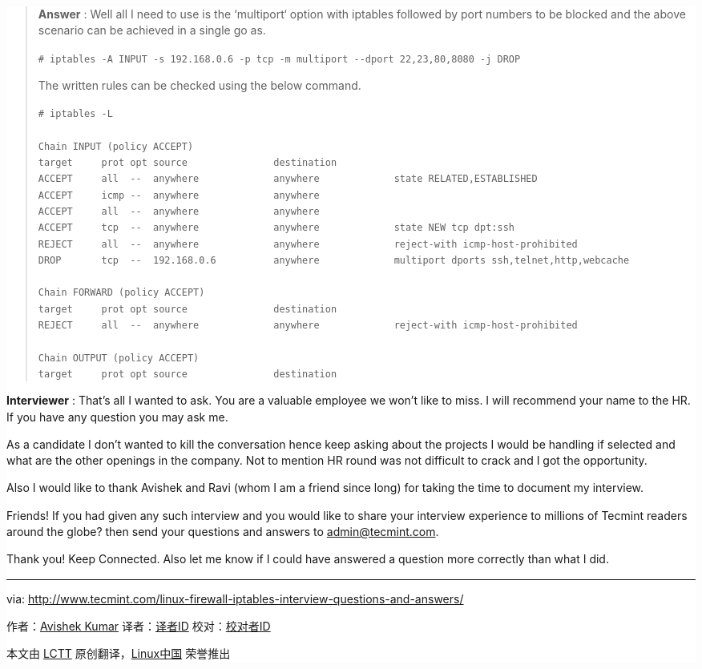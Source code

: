 > **Answer** : Well all I need to use is the ‘multiport‘ option with iptables followed by port numbers to be blocked and the above scenario can be achieved in a single go as.
> 
>     # iptables -A INPUT -s 192.168.0.6 -p tcp -m multiport --dport 22,23,80,8080 -j DROP
> 
> The written rules can be checked using the below command.
> 
>     # iptables -L
>     
>     Chain INPUT (policy ACCEPT)
>     target     prot opt source               destination         
>     ACCEPT     all  --  anywhere             anywhere             state RELATED,ESTABLISHED
>     ACCEPT     icmp --  anywhere             anywhere            
>     ACCEPT     all  --  anywhere             anywhere            
>     ACCEPT     tcp  --  anywhere             anywhere             state NEW tcp dpt:ssh
>     REJECT     all  --  anywhere             anywhere             reject-with icmp-host-prohibited
>     DROP       tcp  --  192.168.0.6          anywhere             multiport dports ssh,telnet,http,webcache
>     
>     Chain FORWARD (policy ACCEPT)
>     target     prot opt source               destination         
>     REJECT     all  --  anywhere             anywhere             reject-with icmp-host-prohibited
>     
>     Chain OUTPUT (policy ACCEPT)
>     target     prot opt source               destination

**Interviewer** : That’s all I wanted to ask. You are a valuable employee we won’t like to miss. I will recommend your name to the HR. If you have any question you may ask me.

As a candidate I don’t wanted to kill the conversation hence keep asking about the projects I would be handling if selected and what are the other openings in the company. Not to mention HR round was not difficult to crack and I got the opportunity.

Also I would like to thank Avishek and Ravi (whom I am a friend since long) for taking the time to document my interview.

Friends! If you had given any such interview and you would like to share your interview experience to millions of Tecmint readers around the globe? then send your questions and answers to admin@tecmint.com.

Thank you! Keep Connected. Also let me know if I could have answered a question more correctly than what I did.

--------------------------------------------------------------------------------

via: http://www.tecmint.com/linux-firewall-iptables-interview-questions-and-answers/

作者：[Avishek Kumar][a]
译者：[译者ID](https://github.com/译者ID)
校对：[校对者ID](https://github.com/校对者ID)

本文由 [LCTT](https://github.com/LCTT/TranslateProject) 原创翻译，[Linux中国](https://linux.cn/) 荣誉推出

[a]:http://www.tecmint.com/author/avishek/
[1]:http://www.tecmint.com/install-webmin-web-based-system-administration-tool-for-rhel-centos-fedora/
